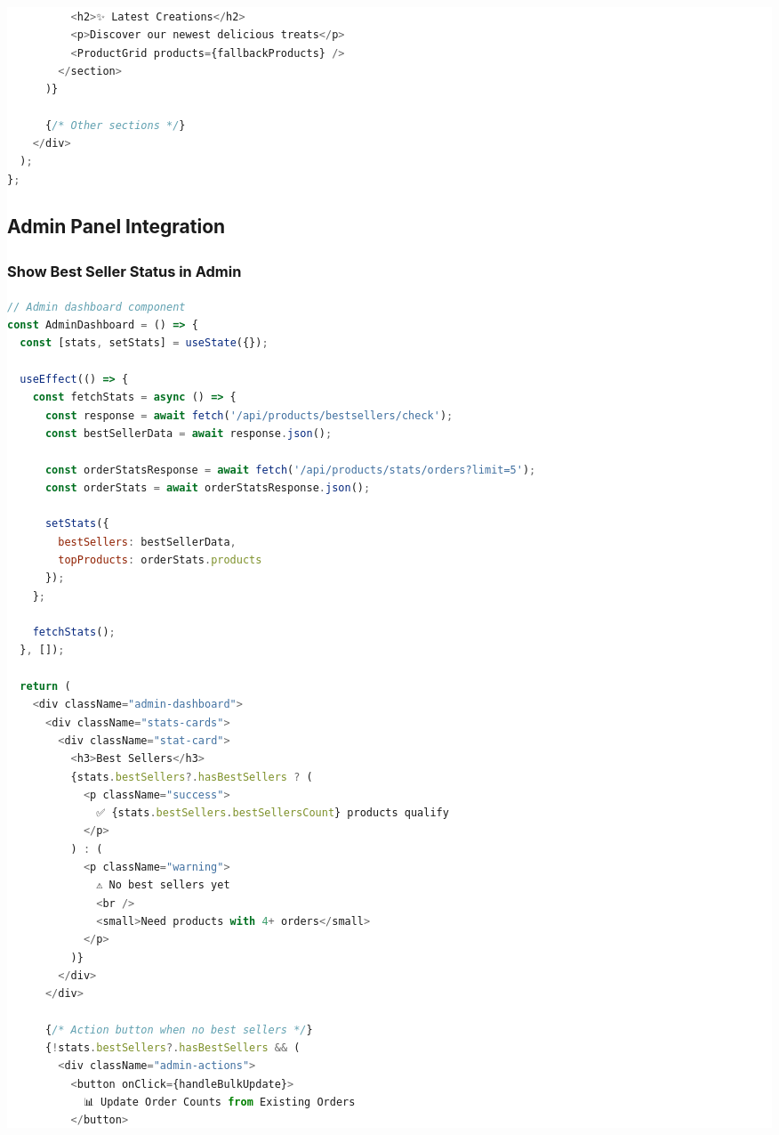 ```javascript
          <h2>✨ Latest Creations</h2>
          <p>Discover our newest delicious treats</p>
          <ProductGrid products={fallbackProducts} />
        </section>
      )}
      
      {/* Other sections */}
    </div>
  );
};
```

## Admin Panel Integration

### Show Best Seller Status in Admin
```javascript
// Admin dashboard component
const AdminDashboard = () => {
  const [stats, setStats] = useState({});

  useEffect(() => {
    const fetchStats = async () => {
      const response = await fetch('/api/products/bestsellers/check');
      const bestSellerData = await response.json();
      
      const orderStatsResponse = await fetch('/api/products/stats/orders?limit=5');
      const orderStats = await orderStatsResponse.json();
      
      setStats({
        bestSellers: bestSellerData,
        topProducts: orderStats.products
      });
    };
    
    fetchStats();
  }, []);

  return (
    <div className="admin-dashboard">
      <div className="stats-cards">
        <div className="stat-card">
          <h3>Best Sellers</h3>
          {stats.bestSellers?.hasBestSellers ? (
            <p className="success">
              ✅ {stats.bestSellers.bestSellersCount} products qualify
            </p>
          ) : (
            <p className="warning">
              ⚠️ No best sellers yet
              <br />
              <small>Need products with 4+ orders</small>
            </p>
          )}
        </div>
      </div>
      
      {/* Action button when no best sellers */}
      {!stats.bestSellers?.hasBestSellers && (
        <div className="admin-actions">
          <button onClick={handleBulkUpdate}>
            📊 Update Order Counts from Existing Orders
          </button>
```